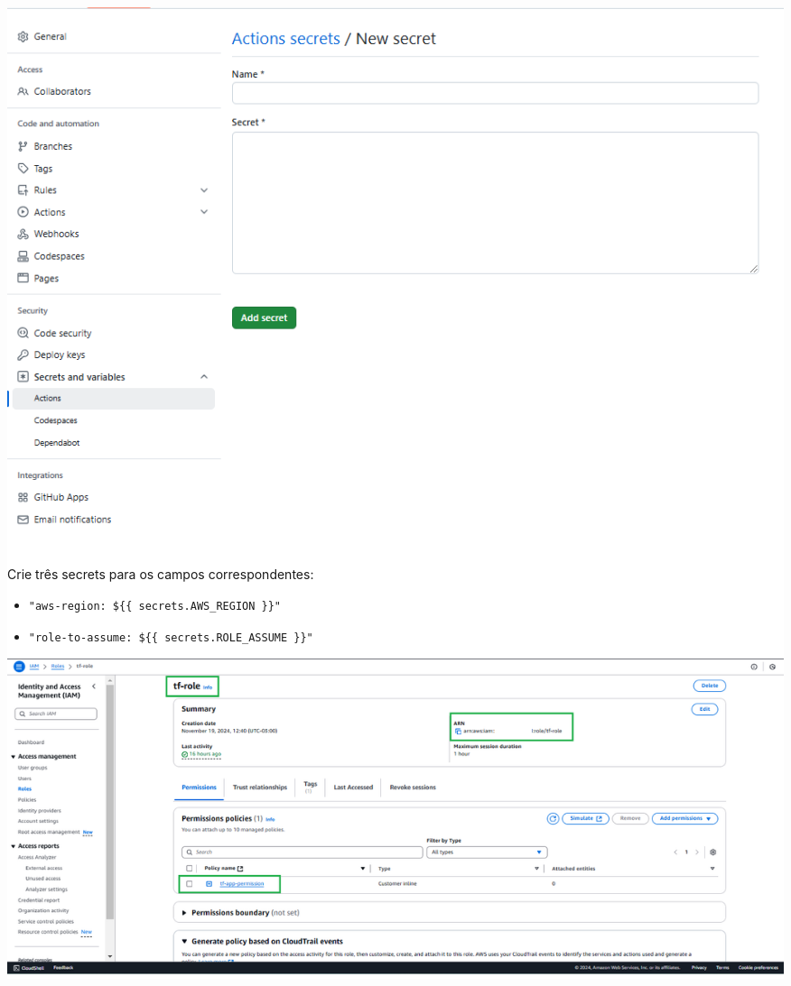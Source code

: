 ![](image/infrastructurePipeline/role-secrety-git-hub.png)

Crie três secrets para os campos correspondentes:


- `"aws-region: ${{ secrets.AWS_REGION }}"`

- `"role-to-assume: ${{ secrets.ROLE_ASSUME }}"`

![](image/infrastructurePipeline/tf-role-arn-secret.png)
